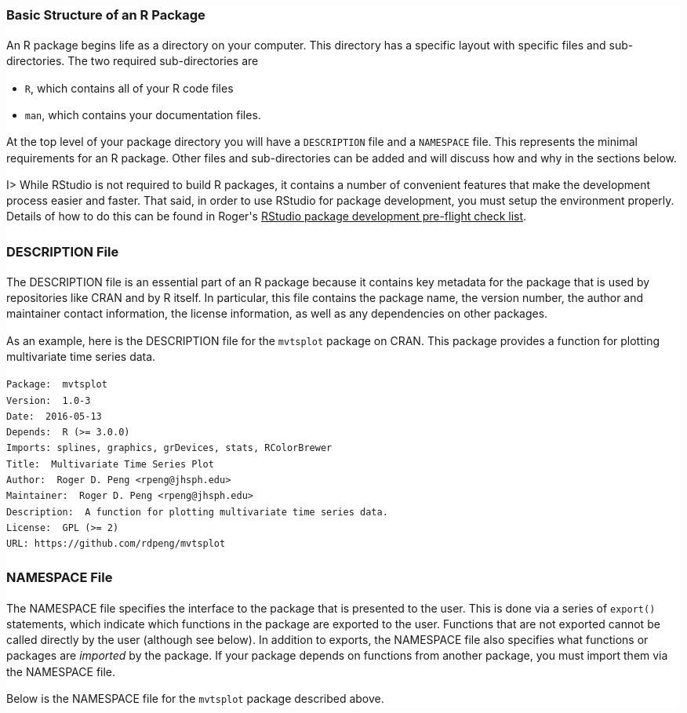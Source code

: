 
### Basic Structure of an R Package

An R package begins life as a directory on your computer. This directory has a specific layout with specific files and sub-directories. The two required sub-directories are

* `R`, which contains all of your R code files

* `man`, which contains your documentation files.

At the top level of your package directory you will have a `DESCRIPTION` file and a `NAMESPACE` file. This represents the minimal requirements for an R package. Other files and sub-directories can be added and will discuss how and why in the sections below.

I> While RStudio is not required to build R packages, it contains a number of convenient features that make the development process easier and faster. That said, in order to use RStudio for package development, you must setup the environment properly. Details of how to do this can be found in Roger's [RStudio package development pre-flight check list](https://github.com/rdpeng/daprocedures/blob/master/lists/Rpackage_preflight.md).

### DESCRIPTION File

The DESCRIPTION file is an essential part of an R package because it contains key metadata for the package that is used by repositories like CRAN and by R itself. In particular, this file contains the package name, the version number, the author and maintainer contact information, the license information, as well as any dependencies on other packages.

As an example, here is the DESCRIPTION file for the `mvtsplot` package on CRAN. This package provides a function for plotting multivariate time series data.

```
Package:  mvtsplot
Version:  1.0-3
Date:  2016-05-13
Depends:  R (>= 3.0.0)
Imports: splines, graphics, grDevices, stats, RColorBrewer
Title:  Multivariate Time Series Plot
Author:  Roger D. Peng <rpeng@jhsph.edu>
Maintainer:  Roger D. Peng <rpeng@jhsph.edu>
Description:  A function for plotting multivariate time series data.
License:  GPL (>= 2)
URL: https://github.com/rdpeng/mvtsplot
```



### NAMESPACE File

The NAMESPACE file specifies the interface to the package that is presented to the user. This is done via a series of `export()` statements, which indicate which functions in the package are exported to the user. Functions that are not exported cannot be called directly by the user (although see below). In addition to exports, the NAMESPACE file also specifies what functions or packages are *imported* by the package. If your package depends on functions from another package, you must import them via the NAMESPACE file. 

Below is the NAMESPACE file for the `mvtsplot` package described above.
